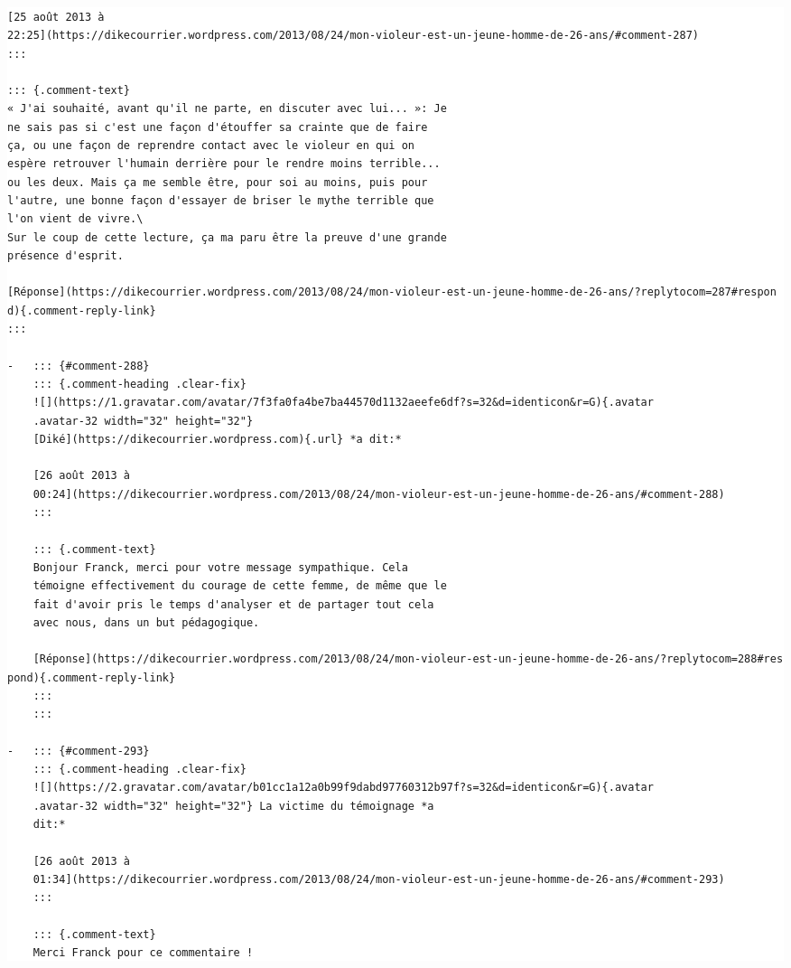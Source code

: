     [25 août 2013 à
    22:25](https://dikecourrier.wordpress.com/2013/08/24/mon-violeur-est-un-jeune-homme-de-26-ans/#comment-287)
    :::

    ::: {.comment-text}
    « J'ai souhaité, avant qu'il ne parte, en discuter avec lui... »: Je
    ne sais pas si c'est une façon d'étouffer sa crainte que de faire
    ça, ou une façon de reprendre contact avec le violeur en qui on
    espère retrouver l'humain derrière pour le rendre moins terrible...
    ou les deux. Mais ça me semble être, pour soi au moins, puis pour
    l'autre, une bonne façon d'essayer de briser le mythe terrible que
    l'on vient de vivre.\
    Sur le coup de cette lecture, ça ma paru être la preuve d'une grande
    présence d'esprit.

    [Réponse](https://dikecourrier.wordpress.com/2013/08/24/mon-violeur-est-un-jeune-homme-de-26-ans/?replytocom=287#respond){.comment-reply-link}
    :::

    -   ::: {#comment-288}
        ::: {.comment-heading .clear-fix}
        ![](https://1.gravatar.com/avatar/7f3fa0fa4be7ba44570d1132aeefe6df?s=32&d=identicon&r=G){.avatar
        .avatar-32 width="32" height="32"}
        [Diké](https://dikecourrier.wordpress.com){.url} *a dit:*

        [26 août 2013 à
        00:24](https://dikecourrier.wordpress.com/2013/08/24/mon-violeur-est-un-jeune-homme-de-26-ans/#comment-288)
        :::

        ::: {.comment-text}
        Bonjour Franck, merci pour votre message sympathique. Cela
        témoigne effectivement du courage de cette femme, de même que le
        fait d'avoir pris le temps d'analyser et de partager tout cela
        avec nous, dans un but pédagogique.

        [Réponse](https://dikecourrier.wordpress.com/2013/08/24/mon-violeur-est-un-jeune-homme-de-26-ans/?replytocom=288#respond){.comment-reply-link}
        :::
        :::

    -   ::: {#comment-293}
        ::: {.comment-heading .clear-fix}
        ![](https://2.gravatar.com/avatar/b01cc1a12a0b99f9dabd97760312b97f?s=32&d=identicon&r=G){.avatar
        .avatar-32 width="32" height="32"} La victime du témoignage *a
        dit:*

        [26 août 2013 à
        01:34](https://dikecourrier.wordpress.com/2013/08/24/mon-violeur-est-un-jeune-homme-de-26-ans/#comment-293)
        :::

        ::: {.comment-text}
        Merci Franck pour ce commentaire !
